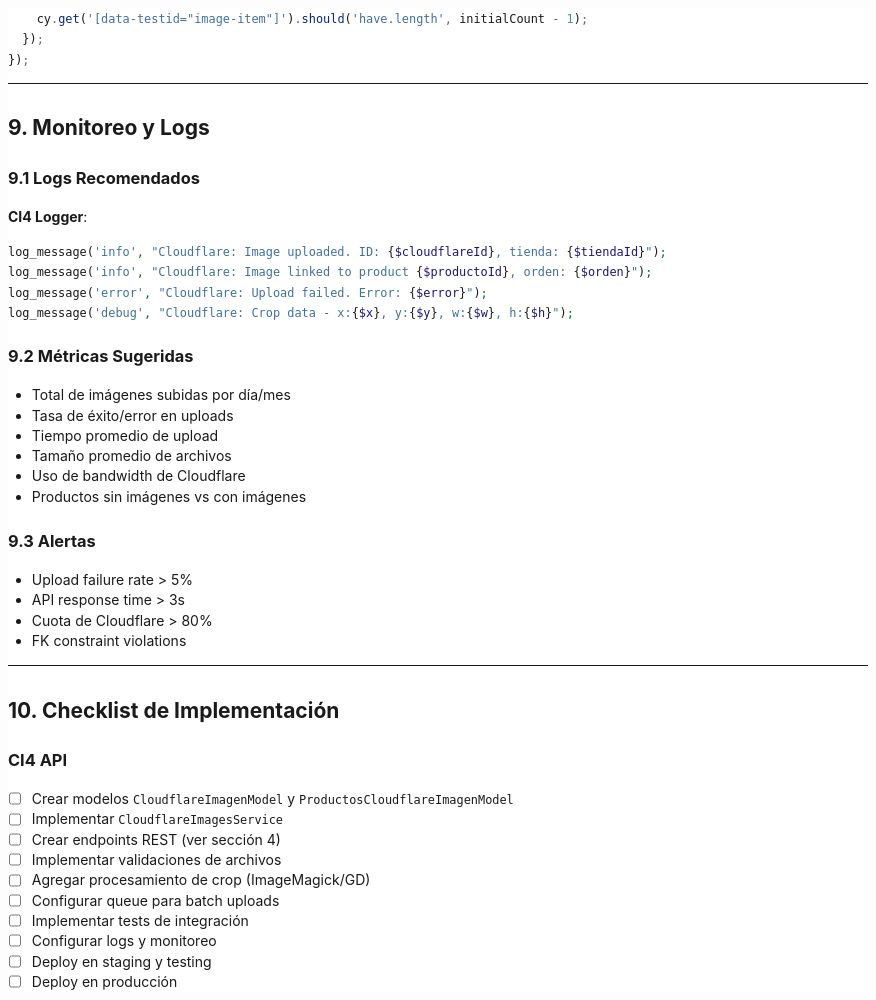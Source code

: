 ```typescript
    cy.get('[data-testid="image-item"]').should('have.length', initialCount - 1);
  });
});
```

---

## 9. Monitoreo y Logs

### 9.1 Logs Recomendados

**CI4 Logger**:
```php
log_message('info', "Cloudflare: Image uploaded. ID: {$cloudflareId}, tienda: {$tiendaId}");
log_message('info', "Cloudflare: Image linked to product {$productoId}, orden: {$orden}");
log_message('error', "Cloudflare: Upload failed. Error: {$error}");
log_message('debug', "Cloudflare: Crop data - x:{$x}, y:{$y}, w:{$w}, h:{$h}");
```

### 9.2 Métricas Sugeridas

- Total de imágenes subidas por día/mes
- Tasa de éxito/error en uploads
- Tiempo promedio de upload
- Tamaño promedio de archivos
- Uso de bandwidth de Cloudflare
- Productos sin imágenes vs con imágenes

### 9.3 Alertas

- Upload failure rate > 5%
- API response time > 3s
- Cuota de Cloudflare > 80%
- FK constraint violations

---

## 10. Checklist de Implementación

### CI4 API

- [ ] Crear modelos `CloudflareImagenModel` y `ProductosCloudflareImagenModel`
- [ ] Implementar `CloudflareImagesService`
- [ ] Crear endpoints REST (ver sección 4)
- [ ] Implementar validaciones de archivos
- [ ] Agregar procesamiento de crop (ImageMagick/GD)
- [ ] Configurar queue para batch uploads
- [ ] Implementar tests de integración
- [ ] Configurar logs y monitoreo
- [ ] Deploy en staging y testing
- [ ] Deploy en producción
